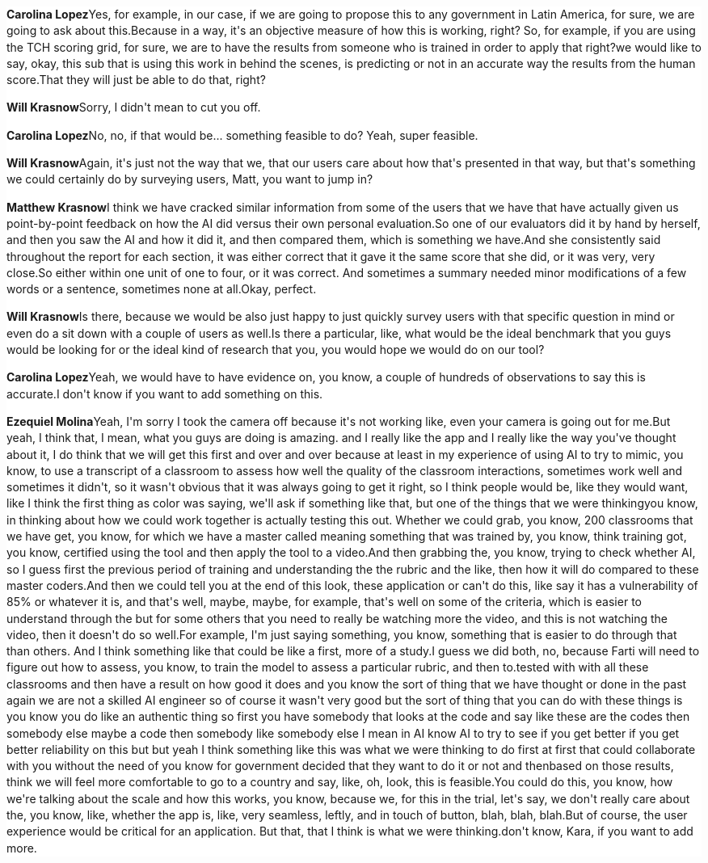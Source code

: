 **Carolina Lopez**Yes, for example, in our case, if we are going to propose this to any government in Latin America, for sure, we are going to ask about this.Because in a way, it's an objective measure of how this is working, right? So, for example, if you are using the TCH scoring grid, for sure, we are to have the results from someone who is trained in order to apply that right?we would like to say, okay, this sub that is using this work in behind the scenes, is predicting or not in an accurate way the results from the human score.That they will just be able to do that, right?

**Will Krasnow**Sorry, I didn't mean to cut you off.

**Carolina Lopez**No, no, if that would be... something feasible to do? Yeah, super feasible.

**Will Krasnow**Again, it's just not the way that we, that our users care about how that's presented in that way, but that's something we could certainly do by surveying users, Matt, you want to jump in?

**Matthew Krasnow**I think we have cracked similar information from some of the users that we have that have actually given us point-by-point feedback on how the AI did versus their own personal evaluation.So one of our evaluators did it by hand by herself, and then you saw the AI and how it did it, and then compared them, which is something we have.And she consistently said throughout the report for each section, it was either correct that it gave it the same score that she did, or it was very, very close.So either within one unit of one to four, or it was correct. And sometimes a summary needed minor modifications of a few words or a sentence, sometimes none at all.Okay, perfect.

**Will Krasnow**Is there, because we would be also just happy to just quickly survey users with that specific question in mind or even do a sit down with a couple of users as well.Is there a particular, like, what would be the ideal benchmark that you guys would be looking for or the ideal kind of research that you, you would hope we would do on our tool?

**Carolina Lopez**Yeah, we would have to have evidence on, you know, a couple of hundreds of observations to say this is accurate.I don't know if you want to add something on this.

**Ezequiel Molina**Yeah, I'm sorry I took the camera off because it's not working like, even your camera is going out for me.But yeah, I think that, I mean, what you guys are doing is amazing. and I really like the app and I really like the way you've thought about it, I do think that we will get this first and over and over because at least in my experience of using AI to try to mimic, you know, to use a transcript of a classroom to assess how well the quality of the classroom interactions, sometimes work well and sometimes it didn't, so it wasn't obvious that it was always going to get it right, so I think people would be, like they would want, like I think the first thing as color was saying, we'll ask if something like that, but one of the things that we were thinkingyou know, in thinking about how we could work together is actually testing this out. Whether we could grab, you know, 200 classrooms that we have get, you know, for which we have a master called meaning something that was trained by, you know, think training got, you know, certified using the tool and then apply the tool to a video.And then grabbing the, you know, trying to check whether AI, so I guess first the previous period of training and understanding the the rubric and the like, then how it will do compared to these master coders.And then we could tell you at the end of this look, these application or can't do this, like say it has a vulnerability of 85% or whatever it is, and that's well, maybe, maybe, for example, that's well on some of the criteria, which is easier to understand through the but for some others that you need to really be watching more the video, and this is not watching the video, then it doesn't do so well.For example, I'm just saying something, you know, something that is easier to do through that than others. And I think something like that could be like a first, more of a study.I guess we did both, no, because Farti will need to figure out how to assess, you know, to train the model to assess a particular rubric, and then to.tested with with all these classrooms and then have a result on how good it does and you know the sort of thing that we have thought or done in the past again we are not a skilled AI engineer so of course it wasn't very good but the sort of thing that you can do with these things is you know you do like an authentic thing so first you have somebody that looks at the code and say like these are the codes then somebody else maybe a code then somebody like somebody else I mean in AI know AI to try to see if you get better if you get better reliability on this but but yeah I think something like this was what we were thinking to do first at first that could collaborate with you without the need of you know for government decided that they want to do it or not and thenbased on those results, think we will feel more comfortable to go to a country and say, like, oh, look, this is feasible.You could do this, you know, how we're talking about the scale and how this works, you know, because we, for this in the trial, let's say, we don't really care about the, you know, like, whether the app is, like, very seamless, leftly, and in touch of button, blah, blah, blah.But of course, the user experience would be critical for an application. But that, that I think is what we were thinking.don't know, Kara, if you want to add more.
